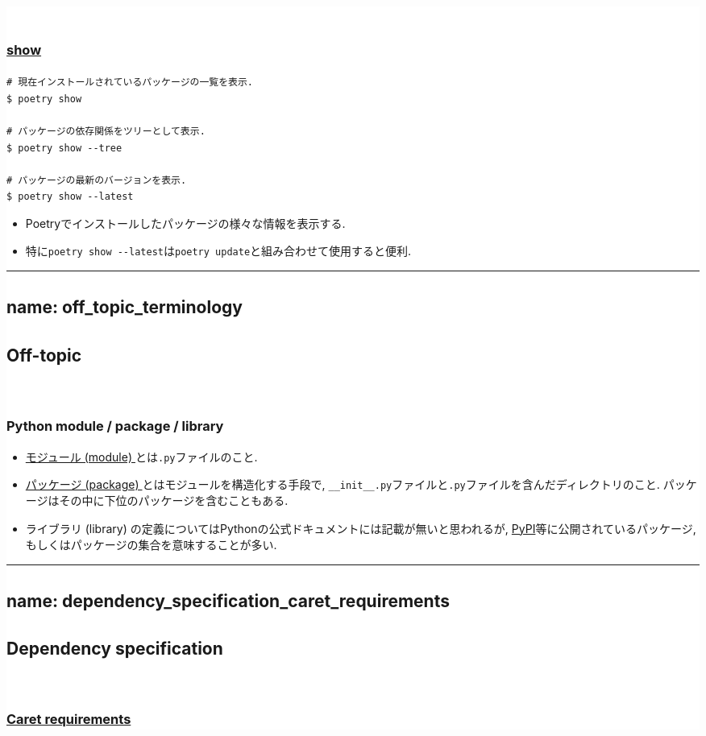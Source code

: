 <br>

### [show](https://python-poetry.org/docs/cli/#show)

<div class="grid grid-cols-2 gap-x-4">
<div class="pt-4">

```shell {all|1-3|4-6|7-8|all}
# 現在インストールされているパッケージの一覧を表示.
$ poetry show

# パッケージの依存関係をツリーとして表示.
$ poetry show --tree

# パッケージの最新のバージョンを表示.
$ poetry show --latest
```

</div>
<div class="text-base">

- Poetryでインストールしたパッケージの様々な情報を表示する.

- 特に`poetry show --latest`は`poetry update`と組み合わせて使用すると便利.

</div>
</div>

---
name: off_topic_terminology
---

## Off-topic

<br>

### Python module / package / library

- [モジュール (module) ](https://docs.python.org/3.10/tutorial/modules.html#modules)とは`.py`ファイルのこと.

- [パッケージ (package) ](https://docs.python.org/3.10/tutorial/modules.html#packages)とはモジュールを構造化する手段で, `__init__.py`ファイルと`.py`ファイルを含んだディレクトリのこと. パッケージはその中に下位のパッケージを含むこともある.

- ライブラリ (library) の定義についてはPythonの公式ドキュメントには記載が無いと思われるが, [PyPI](https://pypi.org/)等に公開されているパッケージ, もしくはパッケージの集合を意味することが多い.

---
name: dependency_specification_caret_requirements
---

## Dependency specification

<br>

### [Caret requirements](https://python-poetry.org/docs/dependency-specification/#caret-requirements)

